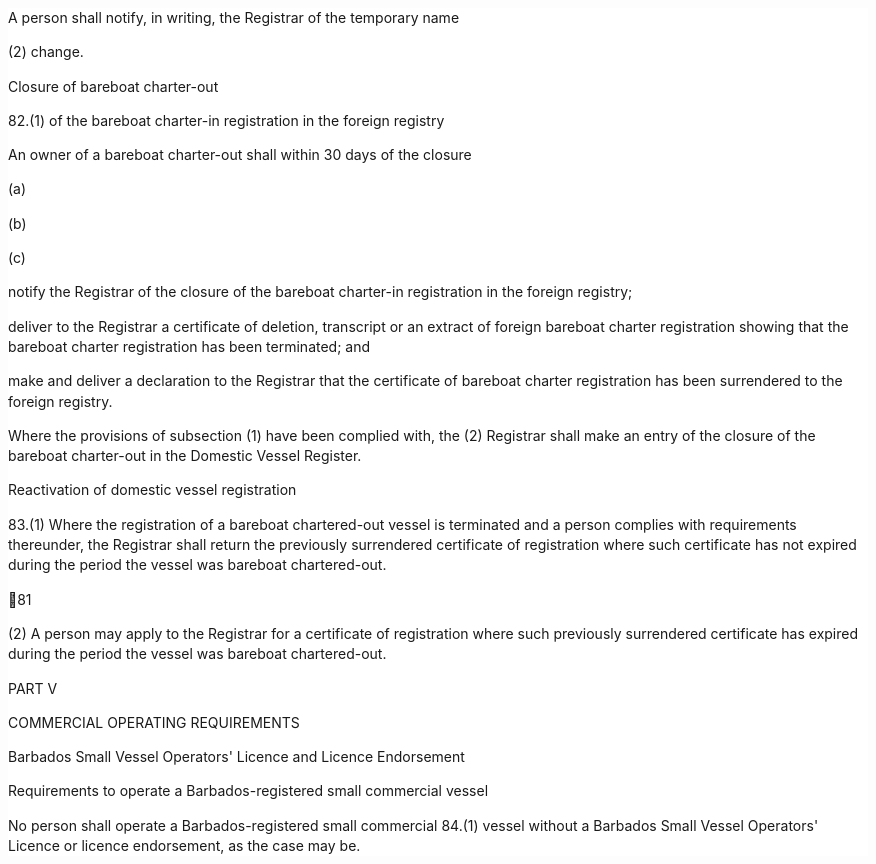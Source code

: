 A  person  shall  notify,  in  writing,  the  Registrar  of  the  temporary  name

(2)
change.

Closure of bareboat charter-out

82.(1)
of the bareboat charter-in registration in the foreign registry

An owner of a bareboat charter-out shall within 30 days of the closure

(a)

(b)

(c)

notify the Registrar of the closure of the bareboat charter-in registration
in the foreign registry;

deliver to the Registrar a certificate of deletion, transcript or an extract
of  foreign  bareboat  charter  registration  showing  that  the  bareboat
charter registration has been terminated; and

make and deliver a declaration to the Registrar that the certificate of
bareboat  charter  registration  has  been  surrendered  to  the  foreign
registry.

Where  the  provisions  of  subsection  (1)  have  been  complied  with,  the
(2)
Registrar shall make an entry of the closure of the bareboat charter-out in the
Domestic Vessel Register.

Reactivation of domestic vessel registration

83.(1)
Where the registration of a bareboat chartered-out vessel is terminated
and a person complies with requirements thereunder, the Registrar shall return
the previously surrendered certificate of registration where such certificate has
not expired during the period the vessel was bareboat chartered-out.

81

(2)
A person may apply to the Registrar for a certificate of registration where
such previously surrendered certificate has expired during the period the vessel
was bareboat chartered-out.

PART V

COMMERCIAL OPERATING REQUIREMENTS

Barbados Small Vessel Operators' Licence and Licence Endorsement

Requirements to operate a Barbados-registered small commercial
vessel

No  person  shall  operate  a  Barbados-registered  small  commercial
84.(1)
vessel  without  a  Barbados  Small  Vessel  Operators'  Licence  or  licence
endorsement, as the case may be.
